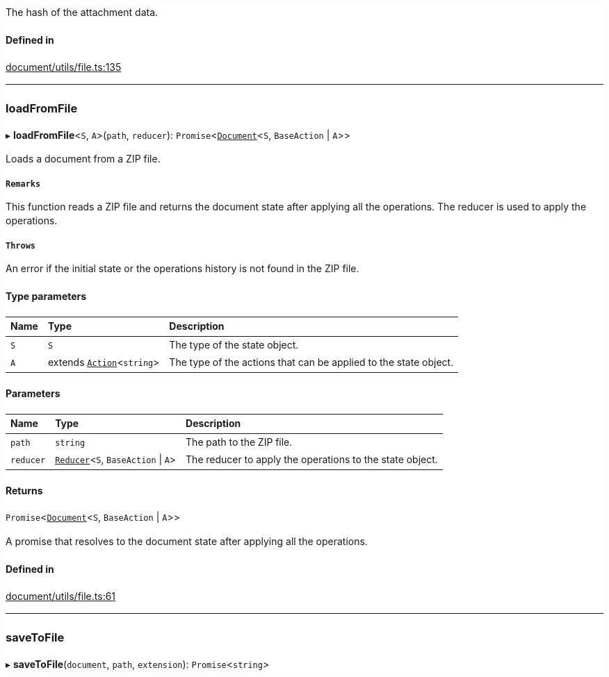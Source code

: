 The hash of the attachment data.

#### Defined in

[document/utils/file.ts:135](https://github.com/acaldas/document-model-libs/blob/4ee6940/src/document/utils/file.ts#L135)

___

### loadFromFile

▸ **loadFromFile**<`S`, `A`\>(`path`, `reducer`): `Promise`<[`Document`](Document.md#document)<`S`, `BaseAction` \| `A`\>\>

Loads a document from a ZIP file.

**`Remarks`**

This function reads a ZIP file and returns the document state after
applying all the operations. The reducer is used to apply the operations.

**`Throws`**

An error if the initial state or the operations history is not found in the ZIP file.

#### Type parameters

| Name | Type | Description |
| :------ | :------ | :------ |
| `S` | `S` | The type of the state object. |
| `A` | extends [`Action`](Document.md#action)<`string`\> | The type of the actions that can be applied to the state object. |

#### Parameters

| Name | Type | Description |
| :------ | :------ | :------ |
| `path` | `string` | The path to the ZIP file. |
| `reducer` | [`Reducer`](Document.md#reducer)<`S`, `BaseAction` \| `A`\> | The reducer to apply the operations to the state object. |

#### Returns

`Promise`<[`Document`](Document.md#document)<`S`, `BaseAction` \| `A`\>\>

A promise that resolves to the document state after applying all the operations.

#### Defined in

[document/utils/file.ts:61](https://github.com/acaldas/document-model-libs/blob/4ee6940/src/document/utils/file.ts#L61)

___

### saveToFile

▸ **saveToFile**(`document`, `path`, `extension`): `Promise`<`string`\>
